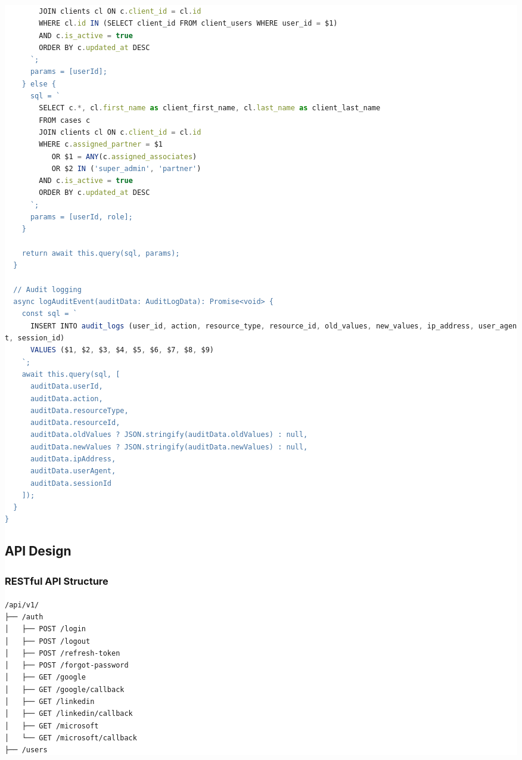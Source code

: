 ```typescript
        JOIN clients cl ON c.client_id = cl.id
        WHERE cl.id IN (SELECT client_id FROM client_users WHERE user_id = $1)
        AND c.is_active = true
        ORDER BY c.updated_at DESC
      `;
      params = [userId];
    } else {
      sql = `
        SELECT c.*, cl.first_name as client_first_name, cl.last_name as client_last_name
        FROM cases c
        JOIN clients cl ON c.client_id = cl.id
        WHERE c.assigned_partner = $1 
           OR $1 = ANY(c.assigned_associates)
           OR $2 IN ('super_admin', 'partner')
        AND c.is_active = true
        ORDER BY c.updated_at DESC
      `;
      params = [userId, role];
    }

    return await this.query(sql, params);
  }

  // Audit logging
  async logAuditEvent(auditData: AuditLogData): Promise<void> {
    const sql = `
      INSERT INTO audit_logs (user_id, action, resource_type, resource_id, old_values, new_values, ip_address, user_agent, session_id)
      VALUES ($1, $2, $3, $4, $5, $6, $7, $8, $9)
    `;
    await this.query(sql, [
      auditData.userId,
      auditData.action,
      auditData.resourceType,
      auditData.resourceId,
      auditData.oldValues ? JSON.stringify(auditData.oldValues) : null,
      auditData.newValues ? JSON.stringify(auditData.newValues) : null,
      auditData.ipAddress,
      auditData.userAgent,
      auditData.sessionId
    ]);
  }
}
```

## API Design

### RESTful API Structure

```
/api/v1/
├── /auth
│   ├── POST /login
│   ├── POST /logout
│   ├── POST /refresh-token
│   ├── POST /forgot-password
│   ├── GET /google
│   ├── GET /google/callback
│   ├── GET /linkedin
│   ├── GET /linkedin/callback
│   ├── GET /microsoft
│   └── GET /microsoft/callback
├── /users
```